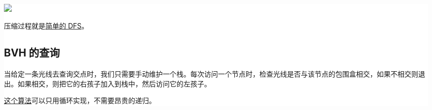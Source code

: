 <div class="side-by-side-container"><img id="should-invert" src="https://www.pbr-book.org/3ed-2018/Primitives_and_Intersection_Acceleration/BVH%20linearization.svg" style="width: 75%" /></div>

压缩过程就是[简单的 DFS](https://github.com/mmp/pbrt-v4/blob/6aa009b7b1b650407867c8f84c1f1bbc7601ea93/src/pbrt/cpu/aggregates.cpp#L504-L521)。

## BVH 的查询

当给定一条光线去查询交点时，我们只需要手动维护一个栈。每次访问一个节点时，检查光线是否与该节点的包围盒相交，如果不相交则退出。如果相交，则把它的右孩子加入到栈中，然后访问它的左孩子。

[这个算法](https://github.com/mmp/pbrt-v4/blob/6aa009b7b1b650407867c8f84c1f1bbc7601ea93/src/pbrt/cpu/aggregates.cpp#L528-L578)可以只用循环实现，不需要昂贵的递归。

